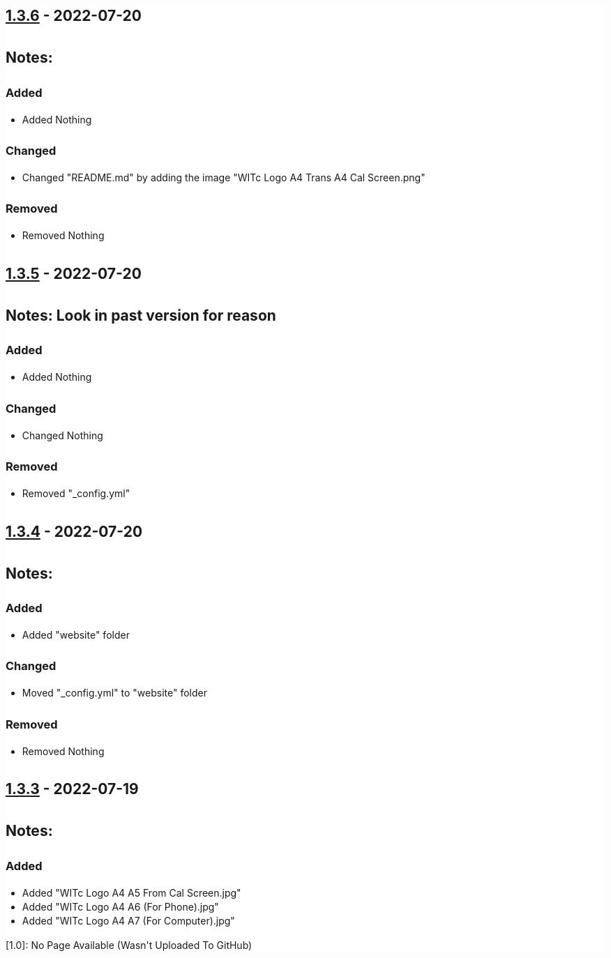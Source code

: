 
## [1.3.6] - 2022-07-20
## Notes: 
### Added
- Added Nothing

### Changed
- Changed "README.md" by adding the image "WITc Logo A4 Trans A4 Cal Screen.png"

### Removed
- Removed Nothing


## [1.3.5] - 2022-07-20
## Notes: Look in past version for reason
### Added
- Added Nothing

### Changed
- Changed Nothing

### Removed
- Removed "_config.yml"


## [1.3.4] - 2022-07-20
## Notes:
### Added
- Added "website" folder

### Changed
- Moved "_config.yml" to "website" folder

### Removed
- Removed Nothing


## [1.3.3] - 2022-07-19
## Notes:
### Added
- Added "WITc Logo A4 A5 From Cal Screen.jpg"
- Added "WITc Logo A4 A6 (For Phone).jpg"
- Added "WITc Logo A4 A7 (For Computer).jpg"


[Github Page]: https://github.com/JSSchumacher/WITcCS
[1.6.0]: https://www.joshuaschumacher.com/dev/work-in-progress
[1.6]: https://github.com/JSSchumacher/WITcCS/commit/22ff50bbeb9df4513d70fadd011bd43bcfcc2bf2 
[1.5.1]: https://github.com/JSSchumacher/WITcCS/commit/6ef284fb746106cf0edfadf74746f0a7800eca96
[1.5]: https://github.com/JSSchumacher/WITcCS/commit/08c6dbe7739a3802e6da626b6003d4a37e3b94e1
[1.4.11]: https://github.com/JSSchumacher/WITcCS/commit/b95e66f9d97aa6e36e6011baf269c60a6670eea3
[1.4.10]: https://github.com/JSSchumacher/WITcCS/commit/f059b85d2423c0b3b190e6284b841319ccc687f0
[1.4.9]: https://github.com/JSSchumacher/WITcCS/commit/9c055b4a3255719a48c880df39eac6c3faf4325c
[1.4.8]: https://github.com/JSSchumacher/WITcCS/commit/d263f1c35f71fe776ce3054af89e6ffa03eeacc7
[1.4.7]: https://github.com/JSSchumacher/WITcCS/commit/036a14ff43cb5f1f675ee454acc14a5edcbf9ad1
[1.4.6]: https://github.com/JSSchumacher/WITcCS/commit/65f4ee66f0127f35f01a7a76725785b686065e5d
[1.4.5.1]: https://github.com/JSSchumacher/WITcCS/commit/4c6c38c72a65c4bb7c1621fcdd4e55f95a8a0ba5
[1.4.5]: https://github.com/JSSchumacher/WITcCS/commit/d8d812ad1689bc03a86af7191f15898841992a92
[1.4.4]: https://github.com/JSSchumacher/WITcCS/commit/62c8dd578d11bd003da41f6942651a0478d81c8d
[1.4.3]: https://github.com/JSSchumacher/WITcCS/commit/0d75818e61f044c61ab5bb51b8a4a9b23d955315
[1.4.2]: https://github.com/JSSchumacher/WITcCS/commit/bfd12411afcdc978b34c1dacd57e6d9e381fa3a1
[1.4.1]: https://github.com/JSSchumacher/WITcCS/commit/3c73cdaa73ecc4417ab3dab8b49eba48f4006235
[1.4]: https://github.com/JSSchumacher/WITcCS/commit/f851252e0812c35f232e1260689ecd8f5c7be870
[1.3.11]: https://github.com/JSSchumacher/WITcCS/commit/f8a3936c3368b17fb39fb7873ce4efccd64f0ef7
[1.3.10]: https://github.com/JSSchumacher/WITcCS/commit/84a87346b215528f2f7f411a7995a1090fb1c1c5
[1.3.9]: https://github.com/JSSchumacher/WITcCS/commit/b40f6b91c5eb2a06320cd1f314ee6c22ddd9c250
[1.3.8]: https://github.com/JSSchumacher/WITcCS/commit/4c845eff75134ed2ec233be8b51cc66eb454f821
[1.3.7]: https://github.com/JSSchumacher/WITcCS/commit/f359aef656ecf1868023fbb99c6453773f1e1267
[1.3.6]: https://github.com/JSSchumacher/WITcCS/commit/87c0c43456d2d5a5a5ff42bd0af7c88a7852f151
[1.3.5]: https://github.com/JSSchumacher/WITcCS/commit/83aeac2d3f29fc52423745f08c1cd95208cb42cd
[1.3.4]: https://github.com/JSSchumacher/WITcCS/commit/ff13b86c805856bef899b5ca1e4a99c00925b898
[1.3.3]: https://github.com/JSSchumacher/WITcCS/commit/a0ec901ef7c877b224b422012c1ecdf8b83dc23b
[1.3.2]: https://github.com/JSSchumacher/WITcCS/commit/d15964fe8da7172fb308967301c3e140f95f0c70
[1.3.1]: https://github.com/JSSchumacher/WITcCS/commit/ed49112de71bb1895df20880a7a4726a5161b803
[1.3]: https://github.com/JSSchumacher/WITcCS/commit/3b2d19618d828fab6b331cb5aabfde4690102eb3
[1.2.2]: https://github.com/JSSchumacher/WITcCS/commit/d011ece652a4880c927991d0934dde1c408524dd
[1.2.1]: https://github.com/JSSchumacher/WITcCS/commit/4c85cff937fcce81cf04d9f74086d0d47ec4606a
[1.2]: https://github.com/JSSchumacher/WITcCS/commit/d0f6aceced888f7f5ac2451f29766b369cc83a5b
[1.1.1]: https://github.com/JSSchumacher/WITcCS/commit/ed2fd372bbe973ba15cc0b01c9060fcd5711a9c9
[1.1]: https://github.com/JSSchumacher/WITcCS/commit/90bec110cf08faaa5c061704c763b136dc7c4873
[1.0]: No Page Available (Wasn't Uploaded To GitHub)